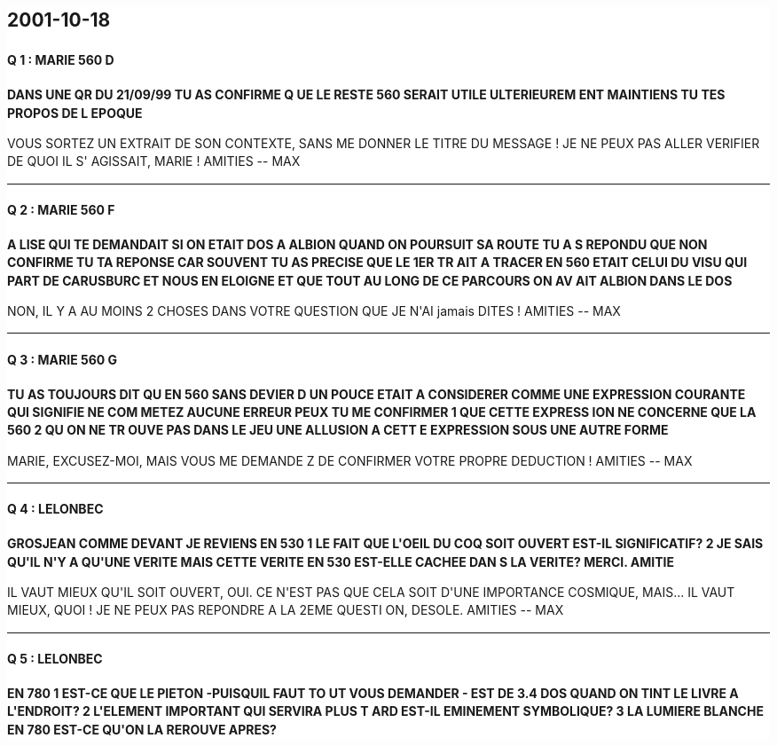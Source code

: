 ## 2001-10-18

#### Q 1 : MARIE 560 D

**DANS UNE QR DU 21/09/99 TU AS CONFIRME Q UE LE RESTE 560 SERAIT UTILE ULTERIEUREM ENT MAINTIENS TU TES PROPOS DE L EPOQUE**

VOUS SORTEZ UN EXTRAIT DE SON CONTEXTE,  SANS ME
DONNER LE TITRE DU MESSAGE ! JE NE PEUX PAS ALLER VERIFIER DE QUOI IL S'
 AGISSAIT, MARIE ! AMITIES -- MAX

---

#### Q 2 : MARIE 560 F

**A LISE QUI TE DEMANDAIT SI ON ETAIT DOS  A ALBION
QUAND ON POURSUIT SA ROUTE TU A S REPONDU QUE NON CONFIRME TU TA REPONSE
  CAR SOUVENT TU AS PRECISE QUE LE 1ER TR AIT A TRACER EN 560 ETAIT
CELUI DU VISU  QUI PART DE CARUSBURC ET NOUS EN ELOIGNE ET QUE TOUT AU
LONG DE CE PARCOURS ON AV AIT ALBION DANS LE DOS**

NON, IL Y A AU MOINS 2 CHOSES DANS VOTRE QUESTION QUE JE N'AI jamais DITES ! AMITIES -- MAX

---

#### Q 3 : MARIE 560 G

**TU AS TOUJOURS DIT QU EN 560 SANS DEVIER  D UN POUCE
ETAIT A CONSIDERER COMME UNE  EXPRESSION COURANTE QUI SIGNIFIE NE COM
METEZ AUCUNE ERREUR PEUX TU ME CONFIRMER 1 QUE CETTE EXPRESS ION NE
CONCERNE QUE LA 560 2 QU ON NE TR OUVE PAS DANS LE JEU UNE ALLUSION A
CETT E EXPRESSION SOUS UNE AUTRE FORME**

MARIE, EXCUSEZ-MOI, MAIS VOUS ME DEMANDE Z DE CONFIRMER VOTRE PROPRE DEDUCTION ! AMITIES -- MAX

---

#### Q 4 : LELONBEC

**GROSJEAN COMME DEVANT JE REVIENS EN 530 1 LE FAIT QUE
L'OEIL DU COQ SOIT OUVERT  EST-IL SIGNIFICATIF? 2 JE SAIS QU'IL N'Y A
QU'UNE VERITE MAIS  CETTE VERITE EN 530 EST-ELLE CACHEE DAN S LA VERITE?
 MERCI. AMITIE**

IL VAUT MIEUX QU'IL SOIT OUVERT, OUI. CE N'EST PAS QUE
 CELA SOIT D'UNE IMPORTANCE COSMIQUE, MAIS... IL VAUT MIEUX, QUOI ! JE
NE PEUX PAS REPONDRE A LA 2EME QUESTI ON, DESOLE. AMITIES -- MAX

---

#### Q 5 : LELONBEC

**EN 780 1 EST-CE QUE LE PIETON -PUISQUIL FAUT TO UT
VOUS DEMANDER - EST DE 3.4 DOS QUAND  ON TINT LE LIVRE A L'ENDROIT? 2
L'ELEMENT IMPORTANT QUI SERVIRA PLUS T ARD EST-IL EMINEMENT SYMBOLIQUE? 3
 LA LUMIERE BLANCHE EN 780 EST-CE QU'ON  LA REROUVE APRES?**
